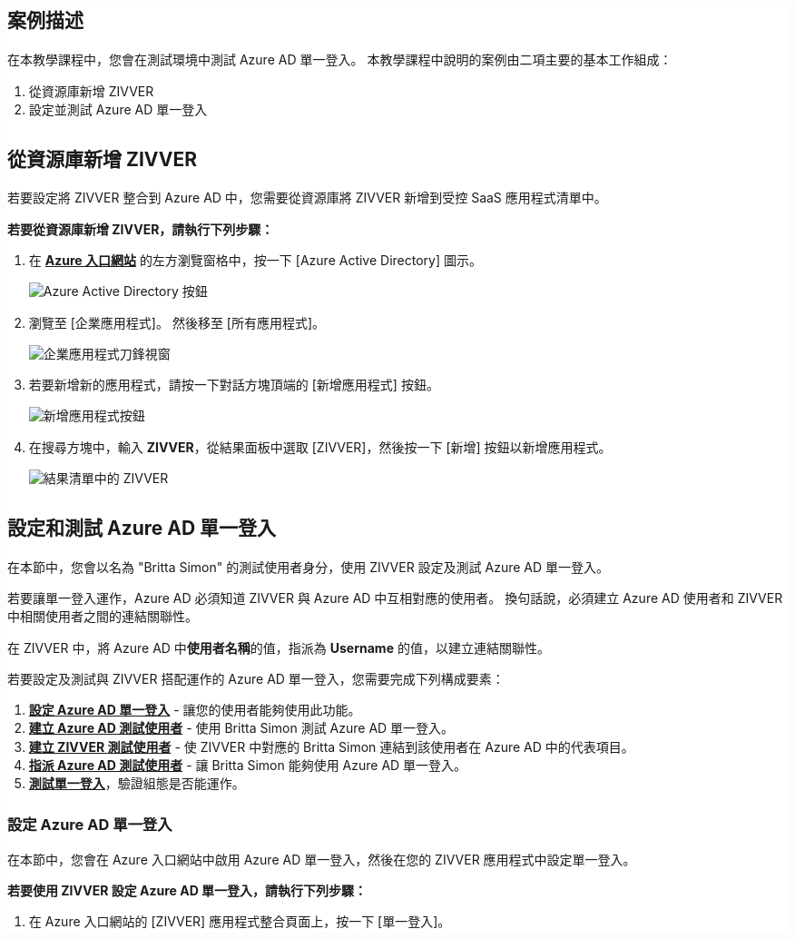## <a name="scenario-description"></a>案例描述
在本教學課程中，您會在測試環境中測試 Azure AD 單一登入。 本教學課程中說明的案例由二項主要的基本工作組成：

1. 從資源庫新增 ZIVVER
2. 設定並測試 Azure AD 單一登入

## <a name="adding-zivver-from-the-gallery"></a>從資源庫新增 ZIVVER
若要設定將 ZIVVER 整合到 Azure AD 中，您需要從資源庫將 ZIVVER 新增到受控 SaaS 應用程式清單中。

**若要從資源庫新增 ZIVVER，請執行下列步驟：**

1. 在 **[Azure 入口網站](https://portal.azure.com)** 的左方瀏覽窗格中，按一下 [Azure Active Directory] 圖示。 

    ![Azure Active Directory 按鈕][1]

2. 瀏覽至 [企業應用程式]。 然後移至 [所有應用程式]。

    ![企業應用程式刀鋒視窗][2]
    
3. 若要新增新的應用程式，請按一下對話方塊頂端的 [新增應用程式] 按鈕。

    ![新增應用程式按鈕][3]

4. 在搜尋方塊中，輸入 **ZIVVER**，從結果面板中選取 [ZIVVER]，然後按一下 [新增] 按鈕以新增應用程式。

    ![結果清單中的 ZIVVER](./media/zivver-tutorial/tutorial_zivver_addfromgallery.png)

## <a name="configure-and-test-azure-ad-single-sign-on"></a>設定和測試 Azure AD 單一登入

在本節中，您會以名為 "Britta Simon" 的測試使用者身分，使用 ZIVVER 設定及測試 Azure AD 單一登入。

若要讓單一登入運作，Azure AD 必須知道 ZIVVER 與 Azure AD 中互相對應的使用者。 換句話說，必須建立 Azure AD 使用者和 ZIVVER 中相關使用者之間的連結關聯性。

在 ZIVVER 中，將 Azure AD 中**使用者名稱**的值，指派為 **Username** 的值，以建立連結關聯性。

若要設定及測試與 ZIVVER 搭配運作的 Azure AD 單一登入，您需要完成下列構成要素：

1. **[設定 Azure AD 單一登入](#configure-azure-ad-single-sign-on)** - 讓您的使用者能夠使用此功能。
2. **[建立 Azure AD 測試使用者](#create-an-azure-ad-test-user)** - 使用 Britta Simon 測試 Azure AD 單一登入。
3. **[建立 ZIVVER 測試使用者](#create-a-zivver-test-user)** - 使 ZIVVER 中對應的 Britta Simon 連結到該使用者在 Azure AD 中的代表項目。
4. **[指派 Azure AD 測試使用者](#assign-the-azure-ad-test-user)** - 讓 Britta Simon 能夠使用 Azure AD 單一登入。
5. **[測試單一登入](#test-single-sign-on)**，驗證組態是否能運作。

### <a name="configure-azure-ad-single-sign-on"></a>設定 Azure AD 單一登入

在本節中，您會在 Azure 入口網站中啟用 Azure AD 單一登入，然後在您的 ZIVVER 應用程式中設定單一登入。

**若要使用 ZIVVER 設定 Azure AD 單一登入，請執行下列步驟：**

1. 在 Azure 入口網站的 [ZIVVER] 應用程式整合頁面上，按一下 [單一登入]。


[1]: ./media/zivver-tutorial/tutorial_general_01.png
[2]: ./media/zivver-tutorial/tutorial_general_02.png
[3]: ./media/zivver-tutorial/tutorial_general_03.png
[4]: ./media/zivver-tutorial/tutorial_general_04.png
[100]: ./media/zivver-tutorial/tutorial_general_100.png
[200]: ./media/zivver-tutorial/tutorial_general_200.png
[201]: ./media/zivver-tutorial/tutorial_general_201.png
[202]: ./media/zivver-tutorial/tutorial_general_202.png
[203]: ./media/zivver-tutorial/tutorial_general_203.png